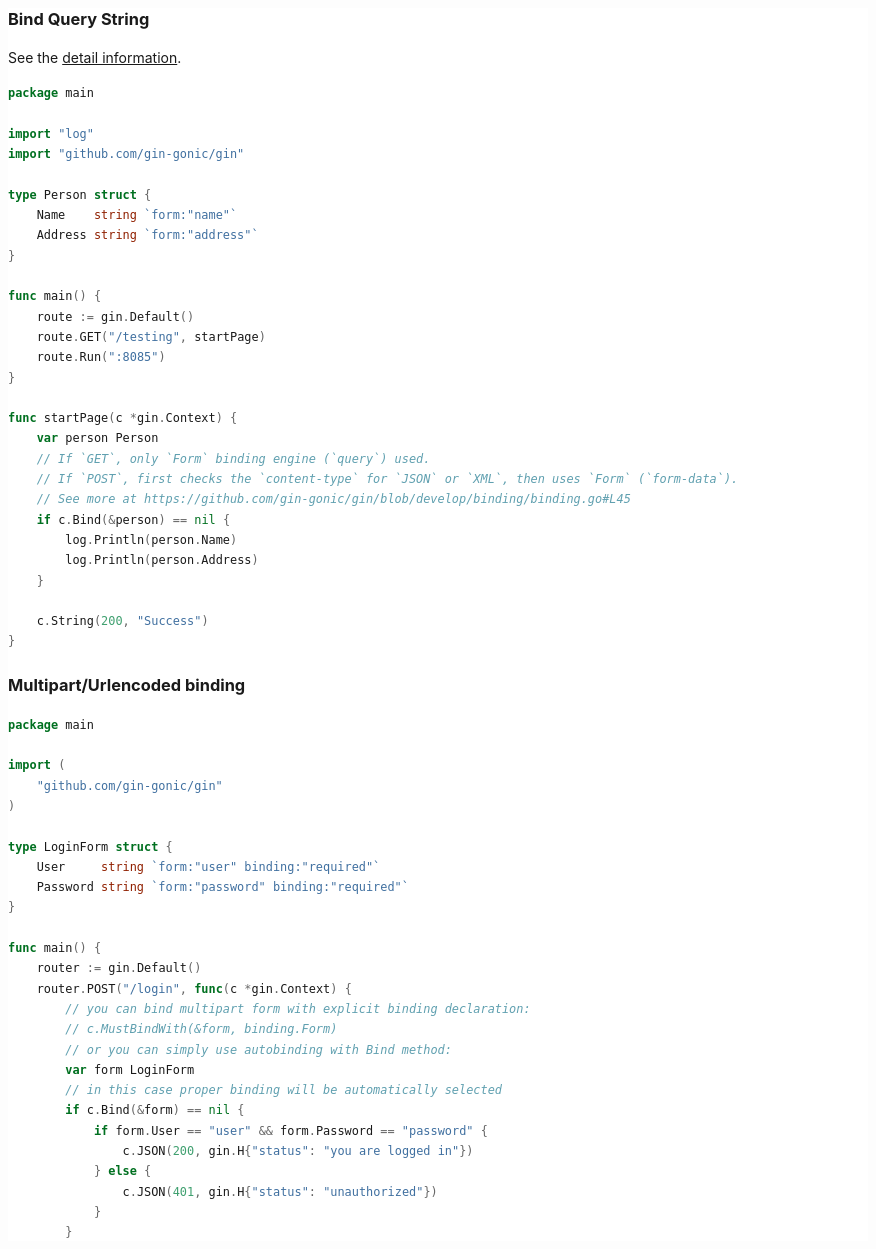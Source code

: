 ### Bind Query String

See the [detail information](https://github.com/gin-gonic/gin/issues/742#issuecomment-264681292).

```go
package main

import "log"
import "github.com/gin-gonic/gin"

type Person struct {
	Name    string `form:"name"`
	Address string `form:"address"`
}

func main() {
	route := gin.Default()
	route.GET("/testing", startPage)
	route.Run(":8085")
}

func startPage(c *gin.Context) {
	var person Person
	// If `GET`, only `Form` binding engine (`query`) used.
	// If `POST`, first checks the `content-type` for `JSON` or `XML`, then uses `Form` (`form-data`).
	// See more at https://github.com/gin-gonic/gin/blob/develop/binding/binding.go#L45
	if c.Bind(&person) == nil {
		log.Println(person.Name)
		log.Println(person.Address)
	}

	c.String(200, "Success")
}
```

### Multipart/Urlencoded binding

```go
package main

import (
	"github.com/gin-gonic/gin"
)

type LoginForm struct {
	User     string `form:"user" binding:"required"`
	Password string `form:"password" binding:"required"`
}

func main() {
	router := gin.Default()
	router.POST("/login", func(c *gin.Context) {
		// you can bind multipart form with explicit binding declaration:
		// c.MustBindWith(&form, binding.Form)
		// or you can simply use autobinding with Bind method:
		var form LoginForm
		// in this case proper binding will be automatically selected
		if c.Bind(&form) == nil {
			if form.User == "user" && form.Password == "password" {
				c.JSON(200, gin.H{"status": "you are logged in"})
			} else {
				c.JSON(401, gin.H{"status": "unauthorized"})
			}
		}
```